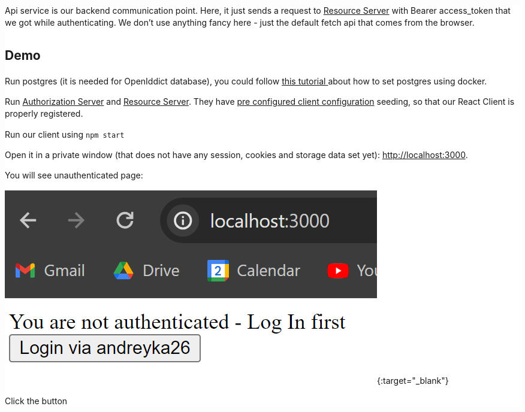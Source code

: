 
Api service is our backend communication point. Here, it just sends a request to [Resource Server](https://github.com/andreyka26-git/andreyka26-authorizations/tree/main/OAuthAndOpenIdConnect/OAuth.OpenIddict.ResourceServer) with Bearer access_token that we got while authenticating. We don’t use anything fancy here - just the default fetch api that comes from the browser.


## **Demo**

Run postgres (it is needed for OpenIddict database), you could follow [this tutorial ](https://andreyka26.com/postgres-with-docker-local-development)about how to set postgres using docker.

Run [Authorization Server](https://github.com/andreyka26-git/andreyka26-authorizations/tree/main/OAuthAndOpenIdConnect/OAuth.OpenIddict.AuthorizationServer) and [Resource Server](https://github.com/andreyka26-git/andreyka26-authorizations/tree/main/OAuthAndOpenIdConnect/OAuth.OpenIddict.ResourceServer). They have [pre configured client configuration](https://github.com/andreyka26-git/andreyka26-authorizations/blob/5a0b1b5364fbf61b72edcca632d3a5d744e037a9/OAuthAndOpenIdConnect/OAuth.OpenIddict.AuthorizationServer/ClientsSeeder.cs#L93) seeding, so that our React Client is properly registered.

Run our client using `npm start`

Open it in a private window  (that does not have any session, cookies and storage data set yet): [http://localhost:3000](http://localhost:3000).

You will see unauthenticated page:


[![alt_text](/assets/2024-01-02-oauth-authorization-code-react-client-pt1-openIddict/image4.png "image_tooltip")](/assets/2024-01-02-oauth-authorization-code-react-client-pt1-openIddict/image4.png "image_tooltip"){:target="_blank"}


Click the button

